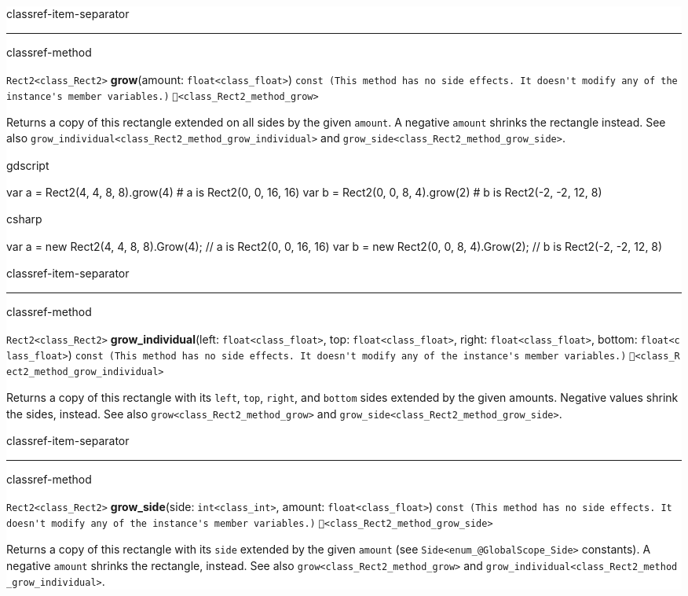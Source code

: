 classref-item-separator

------------------------------------------------------------------------

classref-method

`Rect2<class_Rect2>` **grow**(amount: `float<class_float>`)
`const (This method has no side effects. It doesn't modify any of the instance's member variables.)`
`🔗<class_Rect2_method_grow>`

Returns a copy of this rectangle extended on all sides by the given
`amount`. A negative `amount` shrinks the rectangle instead. See also
`grow_individual<class_Rect2_method_grow_individual>` and
`grow_side<class_Rect2_method_grow_side>`.

gdscript

var a = Rect2(4, 4, 8, 8).grow(4) \# a is Rect2(0, 0, 16, 16) var b =
Rect2(0, 0, 8, 4).grow(2) \# b is Rect2(-2, -2, 12, 8)

csharp

var a = new Rect2(4, 4, 8, 8).Grow(4); // a is Rect2(0, 0, 16, 16) var b
= new Rect2(0, 0, 8, 4).Grow(2); // b is Rect2(-2, -2, 12, 8)

classref-item-separator

------------------------------------------------------------------------

classref-method

`Rect2<class_Rect2>` **grow\_individual**(left: `float<class_float>`,
top: `float<class_float>`, right: `float<class_float>`, bottom:
`float<class_float>`)
`const (This method has no side effects. It doesn't modify any of the instance's member variables.)`
`🔗<class_Rect2_method_grow_individual>`

Returns a copy of this rectangle with its `left`, `top`, `right`, and
`bottom` sides extended by the given amounts. Negative values shrink the
sides, instead. See also `grow<class_Rect2_method_grow>` and
`grow_side<class_Rect2_method_grow_side>`.

classref-item-separator

------------------------------------------------------------------------

classref-method

`Rect2<class_Rect2>` **grow\_side**(side: `int<class_int>`, amount:
`float<class_float>`)
`const (This method has no side effects. It doesn't modify any of the instance's member variables.)`
`🔗<class_Rect2_method_grow_side>`

Returns a copy of this rectangle with its `side` extended by the given
`amount` (see `Side<enum_@GlobalScope_Side>` constants). A negative
`amount` shrinks the rectangle, instead. See also
`grow<class_Rect2_method_grow>` and
`grow_individual<class_Rect2_method_grow_individual>`.
